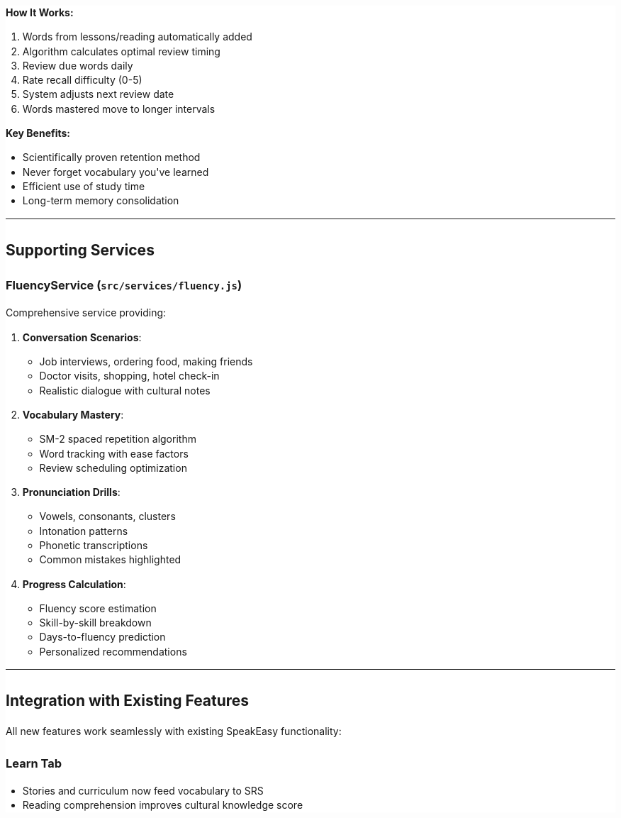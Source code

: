 **How It Works:**
1. Words from lessons/reading automatically added
2. Algorithm calculates optimal review timing
3. Review due words daily
4. Rate recall difficulty (0-5)
5. System adjusts next review date
6. Words mastered move to longer intervals

**Key Benefits:**
- Scientifically proven retention method
- Never forget vocabulary you've learned
- Efficient use of study time
- Long-term memory consolidation

---

## Supporting Services

### FluencyService (`src/services/fluency.js`)

Comprehensive service providing:

1. **Conversation Scenarios**:
   - Job interviews, ordering food, making friends
   - Doctor visits, shopping, hotel check-in
   - Realistic dialogue with cultural notes

2. **Vocabulary Mastery**:
   - SM-2 spaced repetition algorithm
   - Word tracking with ease factors
   - Review scheduling optimization

3. **Pronunciation Drills**:
   - Vowels, consonants, clusters
   - Intonation patterns
   - Phonetic transcriptions
   - Common mistakes highlighted

4. **Progress Calculation**:
   - Fluency score estimation
   - Skill-by-skill breakdown
   - Days-to-fluency prediction
   - Personalized recommendations

---

## Integration with Existing Features

All new features work seamlessly with existing SpeakEasy functionality:

### Learn Tab
- Stories and curriculum now feed vocabulary to SRS
- Reading comprehension improves cultural knowledge score
